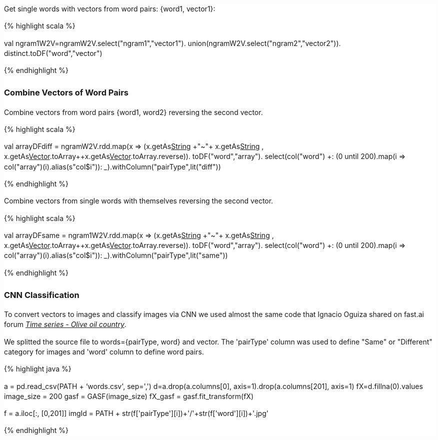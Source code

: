 <p>
Get single words with vectors from word pairs: {word1, vector1}:
</p>
{% highlight scala %}

val ngram1W2V=ngramW2V.select("ngram1","vector1").
   union(ngramW2V.select("ngram2","vector2")).
   distinct.toDF("word","vector")

{% endhighlight %}


<h3>Combine Vectors of Word Pairs</h3>
<p></p>

<p></p>
Combine vectors from word pairs {word1, word2} reversing the second vector.
<p></p>
{% highlight scala %}

val arrayDFdiff = ngramW2V.rdd.map(x => (x.getAs[String](0) +"~"+  x.getAs[String](2) ,
   x.getAs[Vector](1).toArray++x.getAs[Vector](3).toArray.reverse)).
   toDF("word","array").
   select(col("word") +: (0 until 200).map(i =>  
   col("array")(i).alias(s"col$i")): *_*).withColumn("pairType",lit("diff"))

{% endhighlight %}


<p>Combine vectors from single words with themselves reversing the second vector.</p>

{% highlight scala %}

val arrayDFsame = ngram1W2V.rdd.map(x => (x.getAs[String](0) +"~"+  x.getAs[String](0) ,
   x.getAs[Vector](1).toArray++x.getAs[Vector](1).toArray.reverse)).
   toDF("word","array").
   select(col("word") +: (0 until 200).map(i =>  col("array")(i).alias(s"col$i")): *_*).withColumn("pairType",lit("same"))

{% endhighlight %}


<p><h3>CNN Classification </h3>
<p>
To convert vectors to images and classify images via CNN we used almost the same code that Ignacio Oguiza shared on fast.ai forum
<i><a href="https://gist.github.com/oguiza/c9c373aec07b96047d1ba484f23b7b47"> Time series - Olive oil country</a></i>.
</p><p>
We splitted the source file to words={pairType, word} and vector. The 'pairType' column was used to define "Same" or "Different" category for images and 'word' column to define word pairs.
</p>

{% highlight java %}

a = pd.read_csv(PATH + ‘words.csv', sep=',')
d=a.drop(a.columns[0], axis=1).drop(a.columns[201], axis=1)
fX=d.fillna(0).values
image_size = 200
gasf = GASF(image_size)
fX_gasf = gasf.fit_transform(fX)

f = a.iloc[:, [0,201]]
imgId = PATH + str(f['pairType'][i])+'/'+str(f['word'][i])+'.jpg'


{% endhighlight %}
